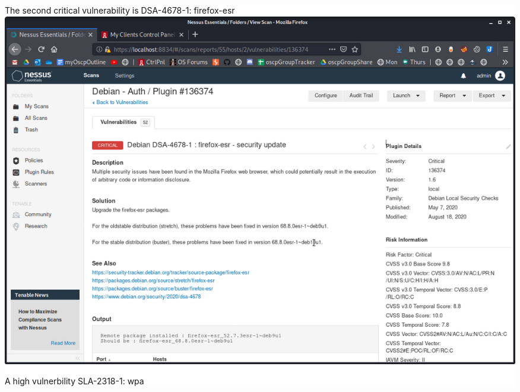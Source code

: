 
The second critical vulnerability is DSA-4678-1: firefox-esr
![45217a53acbfb412fa6411ad3c84dec9.png](../../_resources/72be27dc0742405bac27754d38668baa.png)

A high vulnerbility SLA-2318-1: wpa